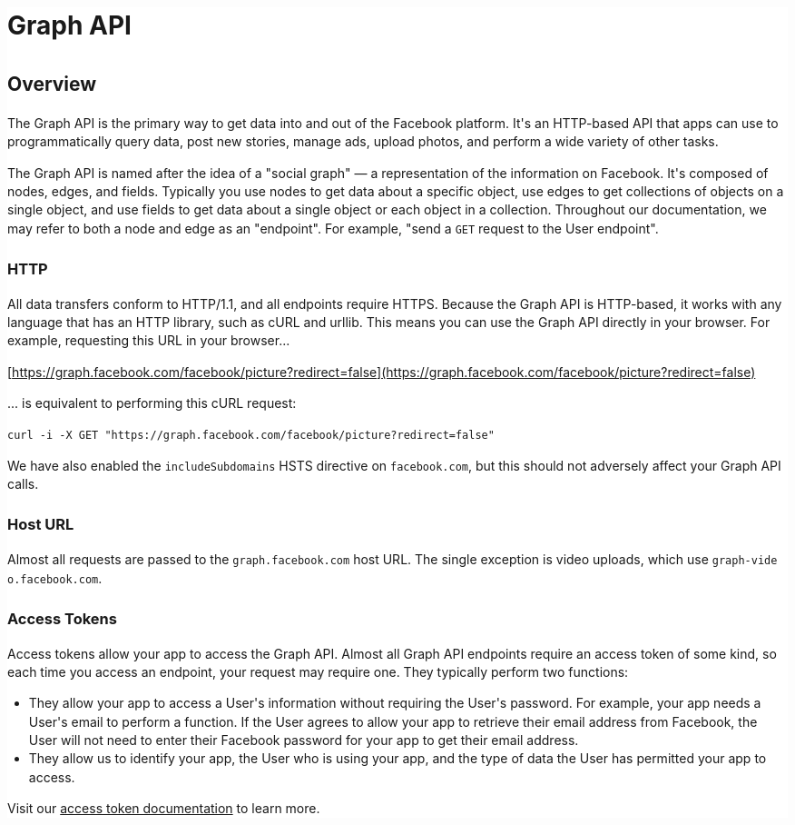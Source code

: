 # Graph API

## Overview <a href="#overview" id="overview"></a>

The Graph API is the primary way to get data into and out of the Facebook platform. It's an HTTP-based API that apps can use to programmatically query data, post new stories, manage ads, upload photos, and perform a wide variety of other tasks.

The Graph API is named after the idea of a "social graph" — a representation of the information on Facebook. It's composed of nodes, edges, and fields. Typically you use nodes to get data about a specific object, use edges to get collections of objects on a single object, and use fields to get data about a single object or each object in a collection. Throughout our documentation, we may refer to both a node and edge as an "endpoint". For example, "send a `GET` request to the User endpoint".

### HTTP <a href="#http" id="http"></a>

All data transfers conform to HTTP/1.1, and all endpoints require HTTPS. Because the Graph API is HTTP-based, it works with any language that has an HTTP library, such as cURL and urllib. This means you can use the Graph API directly in your browser. For example, requesting this URL in your browser...

[https://graph.facebook.com/facebook/picture?redirect=false](https://graph.facebook.com/facebook/picture?redirect=false)

... is equivalent to performing this cURL request:

```
curl -i -X GET "https://graph.facebook.com/facebook/picture?redirect=false"
```

We have also enabled the `includeSubdomains` HSTS directive on `facebook.com`, but this should not adversely affect your Graph API calls.

### Host URL <a href="#host-url" id="host-url"></a>

Almost all requests are passed to the `graph.facebook.com` host URL. The single exception is video uploads, which use `graph-video.facebook.com`.

### Access Tokens <a href="#access-tokens" id="access-tokens"></a>

Access tokens allow your app to access the Graph API. Almost all Graph API endpoints require an access token of some kind, so each time you access an endpoint, your request may require one. They typically perform two functions:

-   They allow your app to access a User's information without requiring the User's password. For example, your app needs a User's email to perform a function. If the User agrees to allow your app to retrieve their email address from Facebook, the User will not need to enter their Facebook password for your app to get their email address.
-   They allow us to identify your app, the User who is using your app, and the type of data the User has permitted your app to access.

Visit our [access token documentation](https://developers.facebook.com/docs/facebook-login/access-tokens) to learn more.
